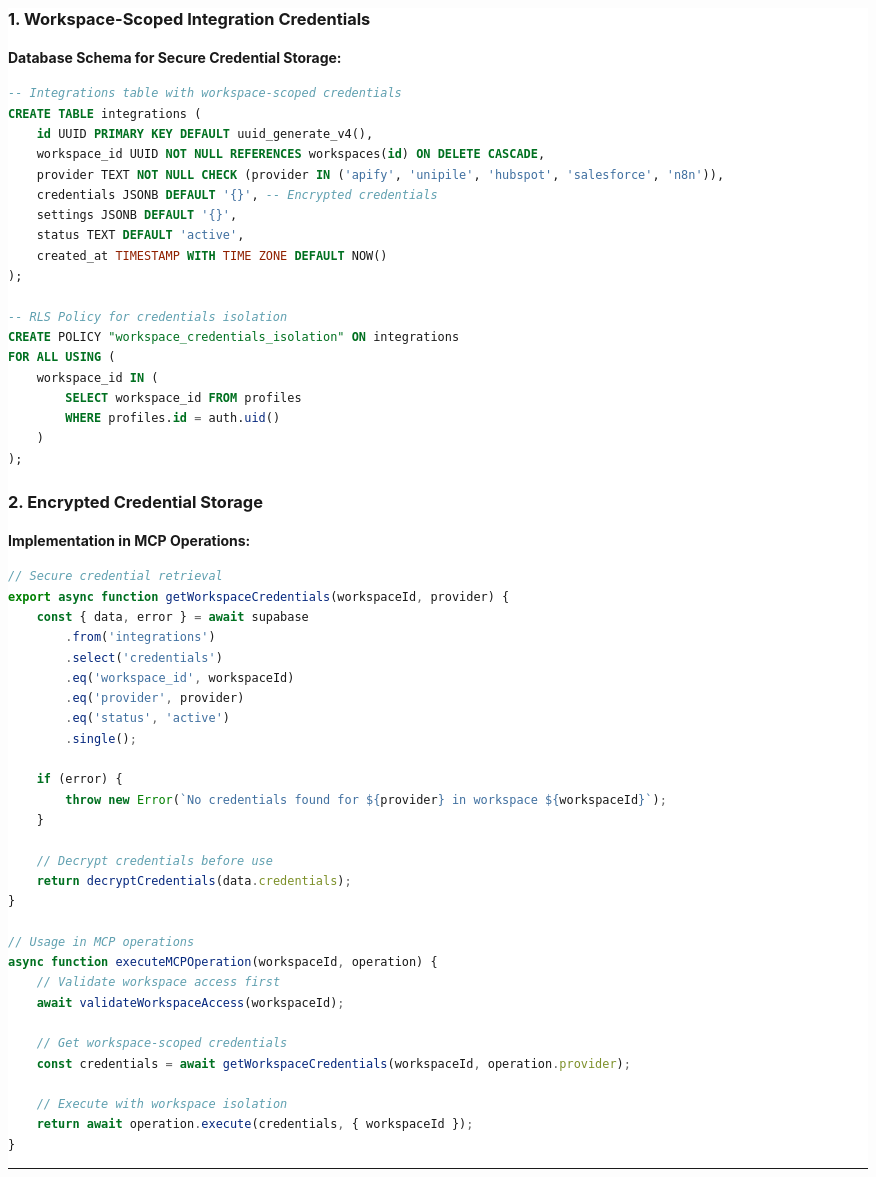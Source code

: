 ### 1. Workspace-Scoped Integration Credentials

**Database Schema for Secure Credential Storage:**
```sql
-- Integrations table with workspace-scoped credentials
CREATE TABLE integrations (
    id UUID PRIMARY KEY DEFAULT uuid_generate_v4(),
    workspace_id UUID NOT NULL REFERENCES workspaces(id) ON DELETE CASCADE,
    provider TEXT NOT NULL CHECK (provider IN ('apify', 'unipile', 'hubspot', 'salesforce', 'n8n')),
    credentials JSONB DEFAULT '{}', -- Encrypted credentials
    settings JSONB DEFAULT '{}',
    status TEXT DEFAULT 'active',
    created_at TIMESTAMP WITH TIME ZONE DEFAULT NOW()
);

-- RLS Policy for credentials isolation
CREATE POLICY "workspace_credentials_isolation" ON integrations
FOR ALL USING (
    workspace_id IN (
        SELECT workspace_id FROM profiles 
        WHERE profiles.id = auth.uid()
    )
);
```

### 2. Encrypted Credential Storage

**Implementation in MCP Operations:**
```javascript
// Secure credential retrieval
export async function getWorkspaceCredentials(workspaceId, provider) {
    const { data, error } = await supabase
        .from('integrations')
        .select('credentials')
        .eq('workspace_id', workspaceId)
        .eq('provider', provider)
        .eq('status', 'active')
        .single();
        
    if (error) {
        throw new Error(`No credentials found for ${provider} in workspace ${workspaceId}`);
    }
    
    // Decrypt credentials before use
    return decryptCredentials(data.credentials);
}

// Usage in MCP operations
async function executeMCPOperation(workspaceId, operation) {
    // Validate workspace access first
    await validateWorkspaceAccess(workspaceId);
    
    // Get workspace-scoped credentials
    const credentials = await getWorkspaceCredentials(workspaceId, operation.provider);
    
    // Execute with workspace isolation
    return await operation.execute(credentials, { workspaceId });
}
```

---
